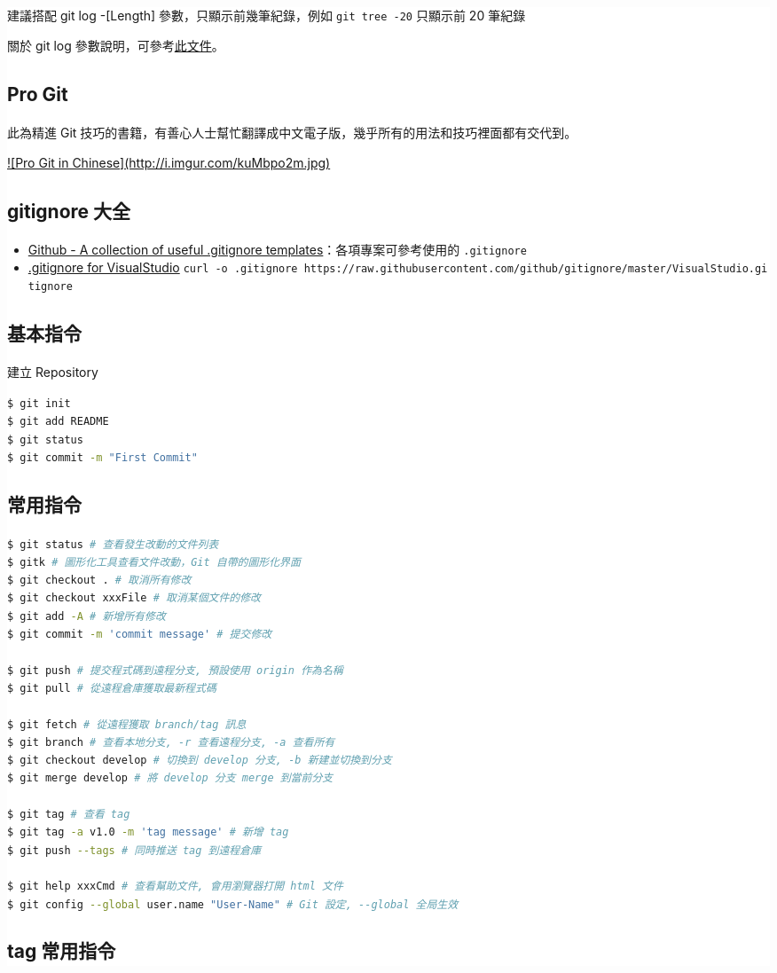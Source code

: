 建議搭配 git log -[Length] 參數，只顯示前幾筆紀錄，例如 `git tree -20` 只顯示前 20 筆紀錄

關於 git log 參數說明，可參考[此文件](https://blog.csdn.net/helloxiaozhe/article/details/80563427)。

## Pro Git

此為精進 Git 技巧的書籍，有善心人士幫忙翻譯成中文電子版，幾乎所有的用法和技巧裡面都有交代到。

<a href="http://iissnan.com/progit/index.zh-tw.html" target="_blank">
  ![Pro Git in Chinese](http://i.imgur.com/kuMbpo2m.jpg)
</a>

## gitignore 大全

- [Github - A collection of useful .gitignore templates](https://github.com/github/gitignore)：各項專案可參考使用的 `.gitignore`
- [.gitignore for VisualStudio](https://github.com/github/gitignore/blob/master/VisualStudio.gitignore)
  `curl -o .gitignore https://raw.githubusercontent.com/github/gitignore/master/VisualStudio.gitignore`

## 基本指令

建立 Repository

```bash
$ git init
$ git add README
$ git status
$ git commit -m "First Commit"
```

## 常用指令

```bash
$ git status # 查看發生改動的文件列表
$ gitk # 圖形化工具查看文件改動，Git 自帶的圖形化界面
$ git checkout . # 取消所有修改
$ git checkout xxxFile # 取消某個文件的修改
$ git add -A # 新增所有修改
$ git commit -m 'commit message' # 提交修改

$ git push # 提交程式碼到遠程分支, 預設使用 origin 作為名稱
$ git pull # 從遠程倉庫獲取最新程式碼

$ git fetch # 從遠程獲取 branch/tag 訊息
$ git branch # 查看本地分支, -r 查看遠程分支, -a 查看所有
$ git checkout develop # 切換到 develop 分支, -b 新建並切換到分支
$ git merge develop # 將 develop 分支 merge 到當前分支

$ git tag # 查看 tag
$ git tag -a v1.0 -m 'tag message' # 新增 tag
$ git push --tags # 同時推送 tag 到遠程倉庫

$ git help xxxCmd # 查看幫助文件, 會用瀏覽器打開 html 文件
$ git config --global user.name "User-Name" # Git 設定, --global 全局生效
```
## tag 常用指令
